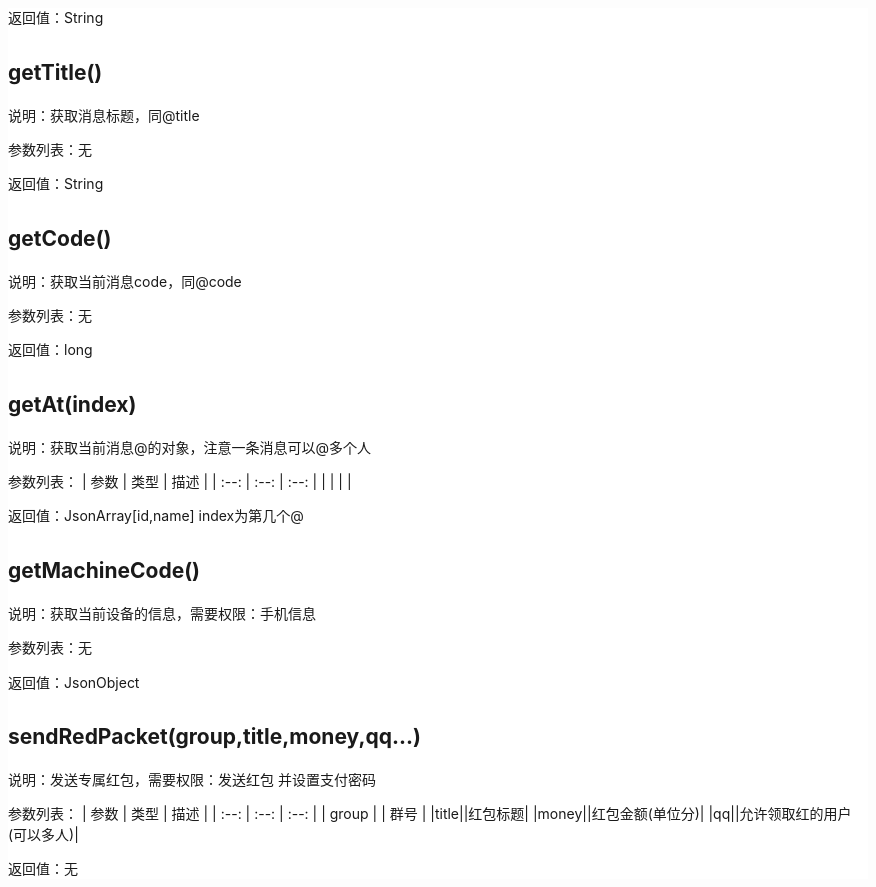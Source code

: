 
返回值：String


## getTitle()
说明：获取消息标题，同@title

参数列表：无

返回值：String


## getCode()
说明：获取当前消息code，同@code

参数列表：无

返回值：long


## getAt(index)
说明：获取当前消息@的对象，注意一条消息可以@多个人

参数列表：
| 参数 | 类型 | 描述 |
| :--: | :--: | :--: |
|      |      |      |


返回值：JsonArray[id,name]	index为第几个@


## getMachineCode()
说明：获取当前设备的信息，需要权限：手机信息

参数列表：无

返回值：JsonObject

## sendRedPacket(group,title,money,qq...)
说明：发送专属红包，需要权限：发送红包 并设置支付密码

参数列表：
| 参数 | 类型 | 描述 |
| :--: | :--: | :--: |
|  group    |      |  群号    |
|title||红包标题|
|money||红包金额(单位分)|
|qq||允许领取红的用户(可以多人)|


返回值：无

